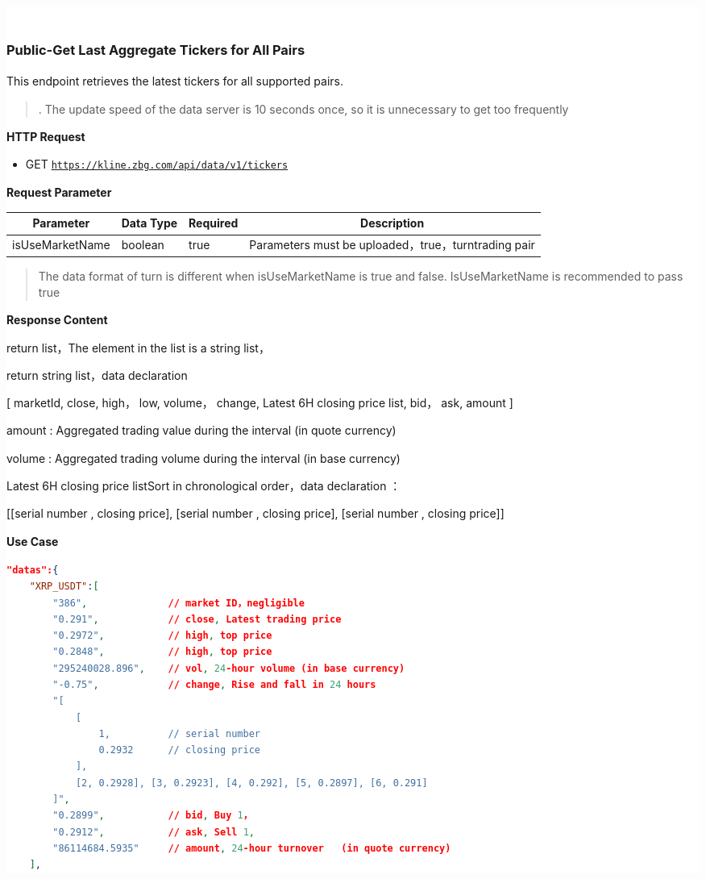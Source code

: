 <br/>


### Public-Get Last Aggregate Tickers for All Pairs

This endpoint retrieves the latest tickers for all supported pairs.

>. The update speed of the data server is 10 seconds once, so it is unnecessary to get too frequently

**HTTP Request**

+ GET <code>https://kline.zbg.com/api/data/v1/tickers</code>

**Request Parameter**

Parameter       |  Data Type  |Required|	Description
----------------|------------|--------|--------
isUseMarketName  |   boolean   |  true  |	Parameters must be uploaded，true，turntrading pair

> The data format of turn is different when isUseMarketName is true and false. IsUseMarketName is recommended to pass true

**Response Content**

return list，The element in the list is a string list，

return string list，data declaration 

[ 
    marketId, 
    close, 
    high，
    low, 
    volume，
    change, 
    Latest 6H closing price list,
    bid，
    ask,
    amount
]

amount : Aggregated trading value during the interval (in quote currency)

volume : Aggregated trading volume during the interval (in base currency)

Latest 6H closing price listSort in chronological order，data declaration ：

[[serial number , closing price], [serial number , closing price], [serial number , closing price]]

**Use Case**

```json
"datas":{
    "XRP_USDT":[
        "386",              // market ID，negligible
        "0.291",            // close, Latest trading price
        "0.2972",           // high, top price
        "0.2848",           // high, top price
        "295240028.896",    // vol, 24-hour volume (in base currency)
        "-0.75",            // change, Rise and fall in 24 hours
        "[                  
            [
                1,          // serial number 
                0.2932      // closing price
            ], 
            [2, 0.2928], [3, 0.2923], [4, 0.292], [5, 0.2897], [6, 0.291]
        ]",
        "0.2899",           // bid, Buy 1，
        "0.2912",           // ask, Sell 1,
        "86114684.5935"     // amount, 24-hour turnover   (in quote currency)
    ],
```